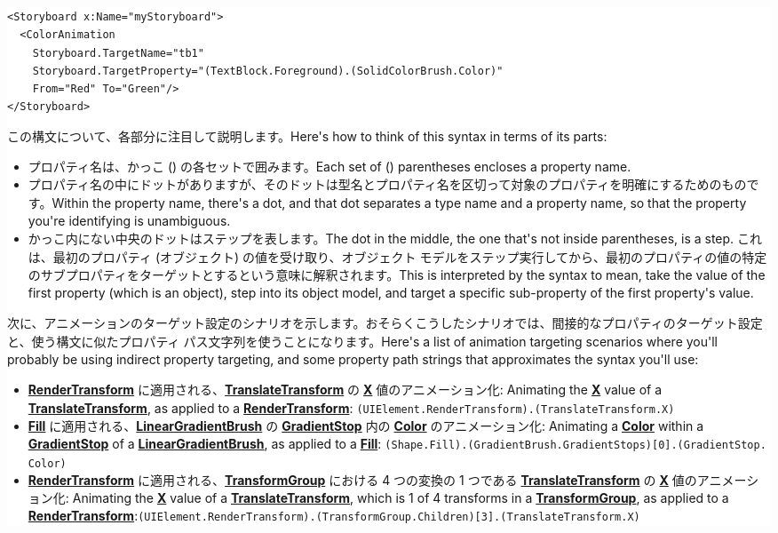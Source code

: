 ```xaml
<Storyboard x:Name="myStoryboard">
  <ColorAnimation
    Storyboard.TargetName="tb1"
    Storyboard.TargetProperty="(TextBlock.Foreground).(SolidColorBrush.Color)"
    From="Red" To="Green"/>
</Storyboard>
```

<span data-ttu-id="b3a2f-167">この構文について、各部分に注目して説明します。</span><span class="sxs-lookup"><span data-stu-id="b3a2f-167">Here's how to think of this syntax in terms of its parts:</span></span>

- <span data-ttu-id="b3a2f-168">プロパティ名は、かっこ () の各セットで囲みます。</span><span class="sxs-lookup"><span data-stu-id="b3a2f-168">Each set of () parentheses encloses a property name.</span></span>
- <span data-ttu-id="b3a2f-169">プロパティ名の中にドットがありますが、そのドットは型名とプロパティ名を区切って対象のプロパティを明確にするためのものです。</span><span class="sxs-lookup"><span data-stu-id="b3a2f-169">Within the property name, there's a dot, and that dot separates a type name and a property name, so that the property you're identifying is unambiguous.</span></span>
- <span data-ttu-id="b3a2f-170">かっこ内にない中央のドットはステップを表します。</span><span class="sxs-lookup"><span data-stu-id="b3a2f-170">The dot in the middle, the one that's not inside parentheses, is a step.</span></span> <span data-ttu-id="b3a2f-171">これは、最初のプロパティ (オブジェクト) の値を受け取り、オブジェクト モデルをステップ実行してから、最初のプロパティの値の特定のサブプロパティをターゲットとするという意味に解釈されます。</span><span class="sxs-lookup"><span data-stu-id="b3a2f-171">This is interpreted by the syntax to mean, take the value of the first property (which is an object), step into its object model, and target a specific sub-property of the first property's value.</span></span>

<span data-ttu-id="b3a2f-172">次に、アニメーションのターゲット設定のシナリオを示します。おそらくこうしたシナリオでは、間接的なプロパティのターゲット設定と、使う構文に似たプロパティ パス文字列を使うことになります。</span><span class="sxs-lookup"><span data-stu-id="b3a2f-172">Here's a list of animation targeting scenarios where you'll probably be using indirect property targeting, and some property path strings that approximates the syntax you'll use:</span></span>

- <span data-ttu-id="b3a2f-173">[**RenderTransform**](https://msdn.microsoft.com/library/windows/apps/BR208980) に適用される、[**TranslateTransform**](https://msdn.microsoft.com/library/windows/apps/BR243027) の [**X**](https://msdn.microsoft.com/library/windows/apps/BR243029) 値のアニメーション化: </span><span class="sxs-lookup"><span data-stu-id="b3a2f-173">Animating the [**X**](https://msdn.microsoft.com/library/windows/apps/BR243029) value of a [**TranslateTransform**](https://msdn.microsoft.com/library/windows/apps/BR243027), as applied to a [**RenderTransform**](https://msdn.microsoft.com/library/windows/apps/BR208980):</span></span> `(UIElement.RenderTransform).(TranslateTransform.X)`
- <span data-ttu-id="b3a2f-174">[**Fill**](/uwp/api/Windows.UI.Xaml.Shapes.Shape.Fill) に適用される、[**LinearGradientBrush**](https://msdn.microsoft.com/library/windows/apps/BR210108) の [**GradientStop**](https://msdn.microsoft.com/library/windows/apps/BR210078) 内の [**Color**](/uwp/api/Windows.UI.Xaml.Media.SolidColorBrush.Color) のアニメーション化: </span><span class="sxs-lookup"><span data-stu-id="b3a2f-174">Animating a [**Color**](/uwp/api/Windows.UI.Xaml.Media.SolidColorBrush.Color) within a [**GradientStop**](https://msdn.microsoft.com/library/windows/apps/BR210078) of a [**LinearGradientBrush**](https://msdn.microsoft.com/library/windows/apps/BR210108), as applied to a [**Fill**](/uwp/api/Windows.UI.Xaml.Shapes.Shape.Fill):</span></span> `(Shape.Fill).(GradientBrush.GradientStops)[0].(GradientStop.Color)`
- <span data-ttu-id="b3a2f-175">[**RenderTransform**](https://msdn.microsoft.com/library/windows/apps/BR208980) に適用される、[**TransformGroup**](https://msdn.microsoft.com/library/windows/apps/BR243022) における 4 つの変換の 1 つである [**TranslateTransform**](https://msdn.microsoft.com/library/windows/apps/BR243027) の [**X**](https://msdn.microsoft.com/library/windows/apps/BR243029) 値のアニメーション化: </span><span class="sxs-lookup"><span data-stu-id="b3a2f-175">Animating the [**X**](https://msdn.microsoft.com/library/windows/apps/BR243029) value of a [**TranslateTransform**](https://msdn.microsoft.com/library/windows/apps/BR243027), which is 1 of 4 transforms in a [**TransformGroup**](https://msdn.microsoft.com/library/windows/apps/BR243022), as applied to a [**RenderTransform**](https://msdn.microsoft.com/library/windows/apps/BR208980):</span></span>`(UIElement.RenderTransform).(TransformGroup.Children)[3].(TranslateTransform.X)`
